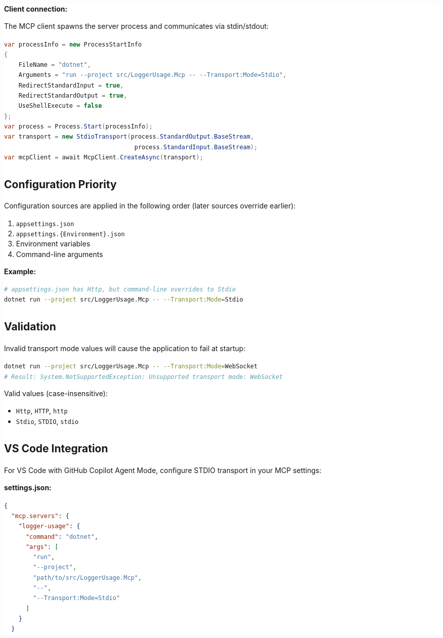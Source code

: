 **Client connection:**

The MCP client spawns the server process and communicates via stdin/stdout:

```csharp
var processInfo = new ProcessStartInfo
{
    FileName = "dotnet",
    Arguments = "run --project src/LoggerUsage.Mcp -- --Transport:Mode=Stdio",
    RedirectStandardInput = true,
    RedirectStandardOutput = true,
    UseShellExecute = false
};
var process = Process.Start(processInfo);
var transport = new StdioTransport(process.StandardOutput.BaseStream, 
                                    process.StandardInput.BaseStream);
var mcpClient = await McpClient.CreateAsync(transport);
```

## Configuration Priority

Configuration sources are applied in the following order (later sources override earlier):

1. `appsettings.json`
2. `appsettings.{Environment}.json`
3. Environment variables
4. Command-line arguments

**Example:**

```bash
# appsettings.json has Http, but command-line overrides to Stdio
dotnet run --project src/LoggerUsage.Mcp -- --Transport:Mode=Stdio
```

## Validation

Invalid transport mode values will cause the application to fail at startup:

```bash
dotnet run --project src/LoggerUsage.Mcp -- --Transport:Mode=WebSocket
# Result: System.NotSupportedException: Unsupported transport mode: WebSocket
```

Valid values (case-insensitive):

- `Http`, `HTTP`, `http`
- `Stdio`, `STDIO`, `stdio`

## VS Code Integration

For VS Code with GitHub Copilot Agent Mode, configure STDIO transport in your MCP settings:

**settings.json:**

```json
{
  "mcp.servers": {
    "logger-usage": {
      "command": "dotnet",
      "args": [
        "run",
        "--project",
        "path/to/src/LoggerUsage.Mcp",
        "--",
        "--Transport:Mode=Stdio"
      ]
    }
  }
```